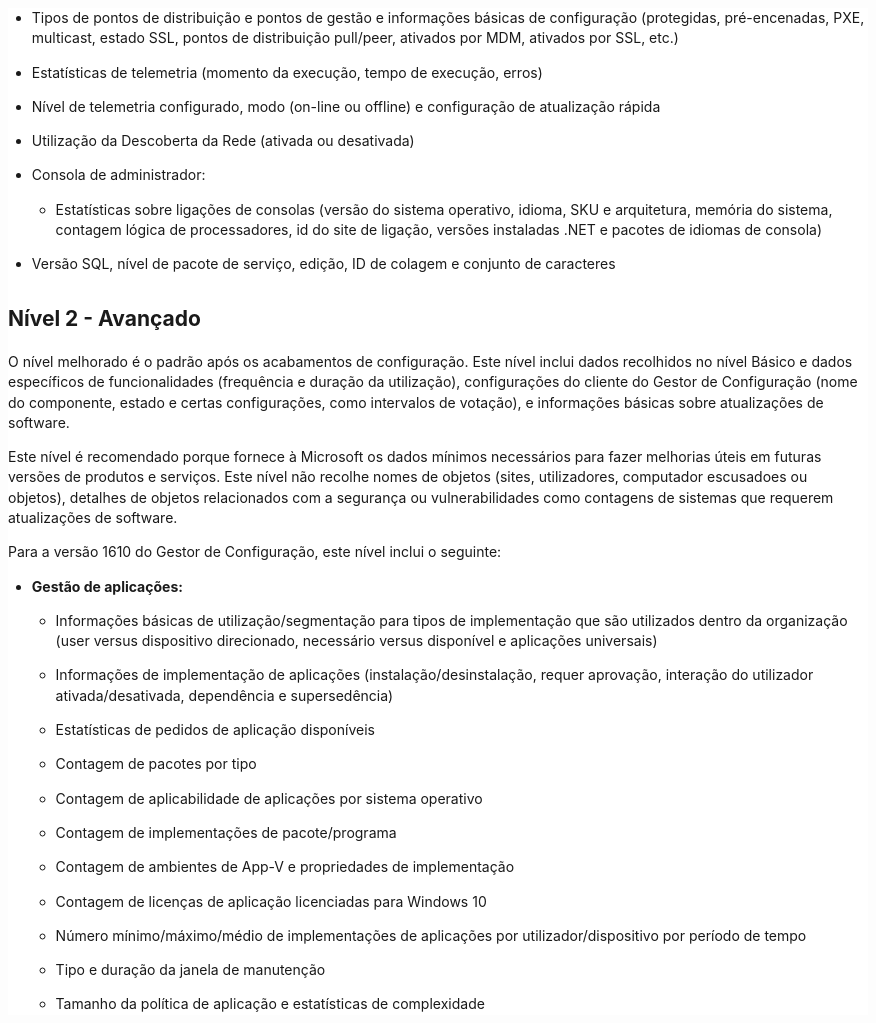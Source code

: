- Tipos de pontos de distribuição e pontos de gestão e informações básicas de configuração (protegidas, pré-encenadas, PXE, multicast, estado SSL, pontos de distribuição pull/peer, ativados por MDM, ativados por SSL, etc.)

- Estatísticas de telemetria (momento da execução, tempo de execução, erros)

- Nível de telemetria configurado, modo (on-line ou offline) e configuração de atualização rápida

- Utilização da Descoberta da Rede (ativada ou desativada)
- Consola de administrador:

  - Estatísticas sobre ligações de consolas (versão do sistema operativo, idioma, SKU e arquitetura, memória do sistema, contagem lógica de processadores, id do site de ligação, versões instaladas .NET e pacotes de idiomas de consola)    

- Versão SQL, nível de pacote de serviço, edição, ID de colagem e conjunto de caracteres


##  <a name="level-2---enhanced"></a><a name="bkmk_level2"></a> Nível 2 - Avançado
O nível melhorado é o padrão após os acabamentos de configuração. Este nível inclui dados recolhidos no nível Básico e dados específicos de funcionalidades (frequência e duração da utilização), configurações do cliente do Gestor de Configuração (nome do componente, estado e certas configurações, como intervalos de votação), e informações básicas sobre atualizações de software.

Este nível é recomendado porque fornece à Microsoft os dados mínimos necessários para fazer melhorias úteis em futuras versões de produtos e serviços. Este nível não recolhe nomes de objetos (sites, utilizadores, computador escusadoes ou objetos), detalhes de objetos relacionados com a segurança ou vulnerabilidades como contagens de sistemas que requerem atualizações de software.

Para a versão 1610 do Gestor de Configuração, este nível inclui o seguinte:

-   **Gestão de aplicações:**  

    -    Informações básicas de utilização/segmentação para tipos de implementação que são utilizados dentro da organização (user versus dispositivo direcionado, necessário versus disponível e aplicações universais)  

    -   Informações de implementação de aplicações (instalação/desinstalação, requer aprovação, interação do utilizador ativada/desativada, dependência e supersedência)  

    -   Estatísticas de pedidos de aplicação disponíveis  

    -   Contagem de pacotes por tipo  

    -   Contagem de aplicabilidade de aplicações por sistema operativo  

    -   Contagem de implementações de pacote/programa  

    -   Contagem de ambientes de App-V e propriedades de implementação  

    -   Contagem de licenças de aplicação licenciadas para Windows 10  

    -   Número mínimo/máximo/médio de implementações de aplicações por utilizador/dispositivo por período de tempo

    -   Tipo e duração da janela de manutenção  

    -  Tamanho da política de aplicação e estatísticas de complexidade
